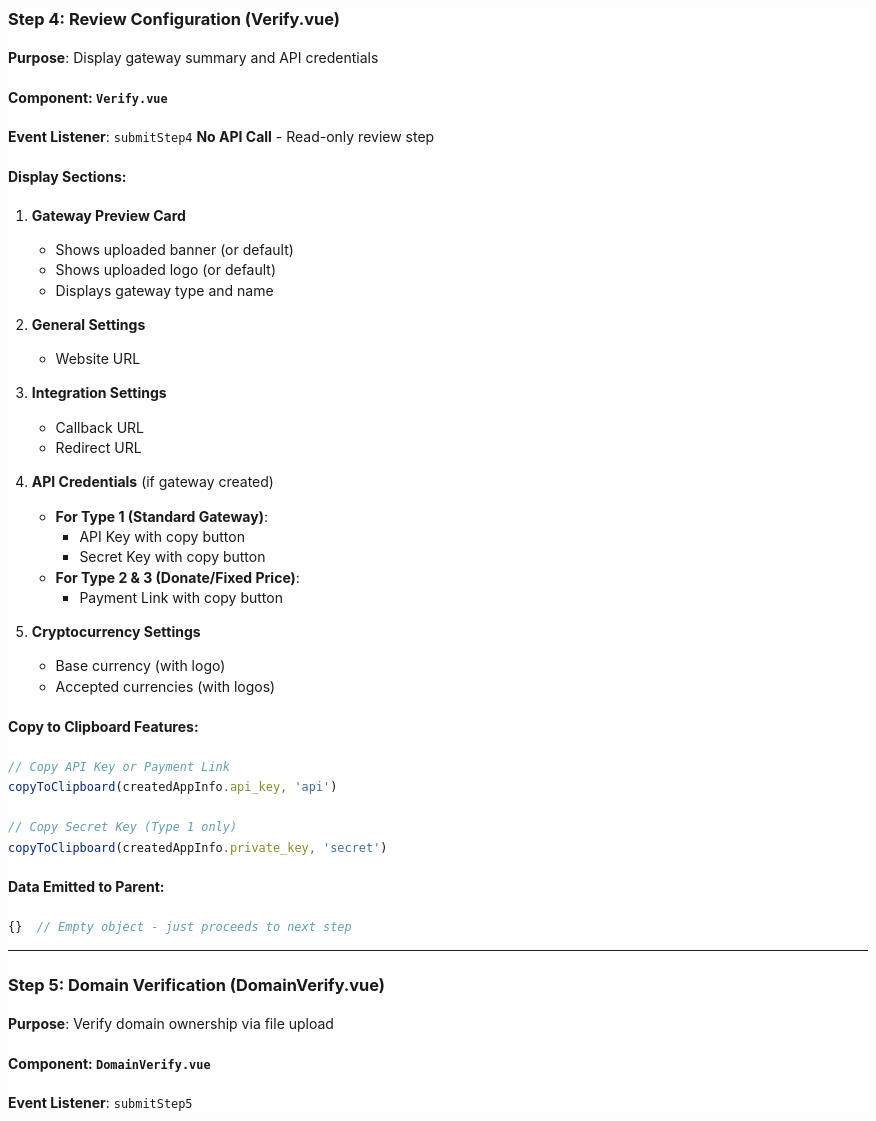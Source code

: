 
### Step 4: Review Configuration (Verify.vue)
**Purpose**: Display gateway summary and API credentials

#### Component: `Verify.vue`
**Event Listener**: `submitStep4`
**No API Call** - Read-only review step

#### Display Sections:
1. **Gateway Preview Card**
   - Shows uploaded banner (or default)
   - Shows uploaded logo (or default)
   - Displays gateway type and name

2. **General Settings**
   - Website URL

3. **Integration Settings**
   - Callback URL
   - Redirect URL

4. **API Credentials** (if gateway created)
   - **For Type 1 (Standard Gateway)**:
     - API Key with copy button
     - Secret Key with copy button
   - **For Type 2 & 3 (Donate/Fixed Price)**:
     - Payment Link with copy button

5. **Cryptocurrency Settings**
   - Base currency (with logo)
   - Accepted currencies (with logos)

#### Copy to Clipboard Features:
```javascript
// Copy API Key or Payment Link
copyToClipboard(createdAppInfo.api_key, 'api')

// Copy Secret Key (Type 1 only)
copyToClipboard(createdAppInfo.private_key, 'secret')
```

#### Data Emitted to Parent:
```javascript
{}  // Empty object - just proceeds to next step
```

---

### Step 5: Domain Verification (DomainVerify.vue)
**Purpose**: Verify domain ownership via file upload

#### Component: `DomainVerify.vue`
**Event Listener**: `submitStep5`
